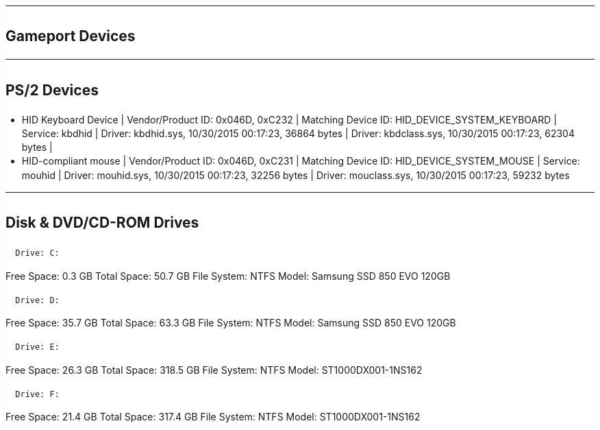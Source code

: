 
----------------
Gameport Devices
----------------

------------
PS/2 Devices
------------
+ HID Keyboard Device
| Vendor/Product ID: 0x046D, 0xC232
| Matching Device ID: HID_DEVICE_SYSTEM_KEYBOARD
| Service: kbdhid
| Driver: kbdhid.sys, 10/30/2015 00:17:23, 36864 bytes
| Driver: kbdclass.sys, 10/30/2015 00:17:23, 62304 bytes
| 
+ HID-compliant mouse
| Vendor/Product ID: 0x046D, 0xC231
| Matching Device ID: HID_DEVICE_SYSTEM_MOUSE
| Service: mouhid
| Driver: mouhid.sys, 10/30/2015 00:17:23, 32256 bytes
| Driver: mouclass.sys, 10/30/2015 00:17:23, 59232 bytes

------------------------
Disk & DVD/CD-ROM Drives
------------------------
      Drive: C:
 Free Space: 0.3 GB
Total Space: 50.7 GB
File System: NTFS
      Model: Samsung SSD 850 EVO 120GB

      Drive: D:
 Free Space: 35.7 GB
Total Space: 63.3 GB
File System: NTFS
      Model: Samsung SSD 850 EVO 120GB

      Drive: E:
 Free Space: 26.3 GB
Total Space: 318.5 GB
File System: NTFS
      Model: ST1000DX001-1NS162

      Drive: F:
 Free Space: 21.4 GB
Total Space: 317.4 GB
File System: NTFS
      Model: ST1000DX001-1NS162
